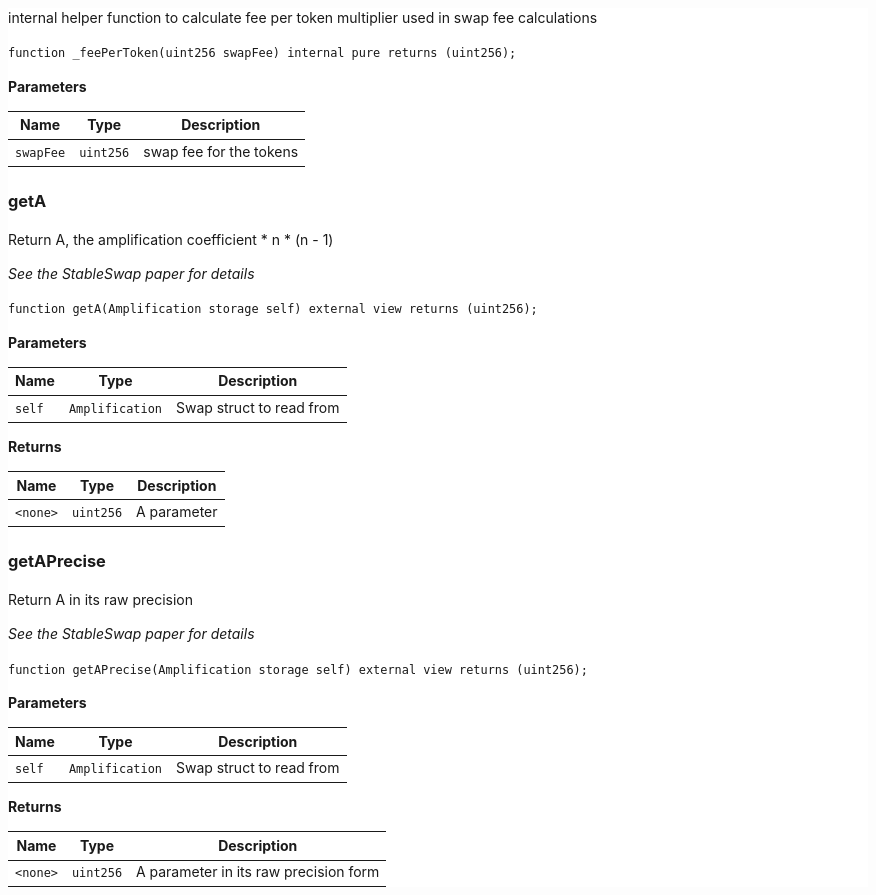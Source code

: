 internal helper function to calculate fee per token multiplier used in
swap fee calculations


```solidity
function _feePerToken(uint256 swapFee) internal pure returns (uint256);
```
**Parameters**

|Name|Type|Description|
|----|----|-----------|
|`swapFee`|`uint256`|swap fee for the tokens|


### getA

Return A, the amplification coefficient * n * (n - 1)

*See the StableSwap paper for details*


```solidity
function getA(Amplification storage self) external view returns (uint256);
```
**Parameters**

|Name|Type|Description|
|----|----|-----------|
|`self`|`Amplification`|Swap struct to read from|

**Returns**

|Name|Type|Description|
|----|----|-----------|
|`<none>`|`uint256`|A parameter|


### getAPrecise

Return A in its raw precision

*See the StableSwap paper for details*


```solidity
function getAPrecise(Amplification storage self) external view returns (uint256);
```
**Parameters**

|Name|Type|Description|
|----|----|-----------|
|`self`|`Amplification`|Swap struct to read from|

**Returns**

|Name|Type|Description|
|----|----|-----------|
|`<none>`|`uint256`|A parameter in its raw precision form|
